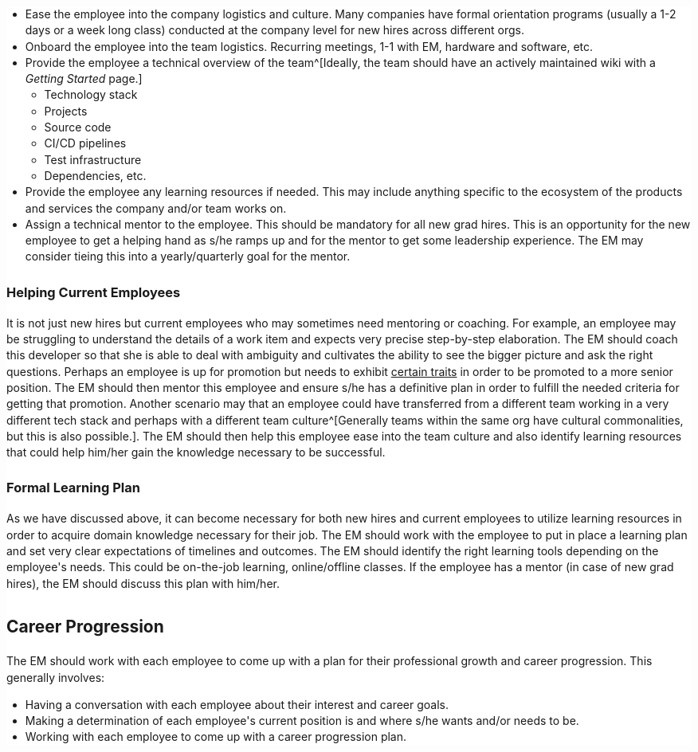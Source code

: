 - Ease the employee into the company logistics and culture. Many companies have formal orientation programs (usually a 1-2 days or a week long class) conducted at the company level for new hires across different orgs.
- Onboard the employee into the team logistics. Recurring meetings, 1-1 with EM, hardware and software, etc.
- Provide the employee a technical overview of the team^[Ideally, the team should have an actively maintained wiki with a _Getting Started_ page.]
  - Technology stack
  - Projects
  - Source code
  - CI/CD pipelines
  - Test infrastructure
  - Dependencies, etc.
- Provide the employee any learning resources if needed. This may include anything specific to the ecosystem of the products and services the company and/or team works on.
- Assign a technical mentor to the employee. This should be mandatory for all new grad hires. This is an opportunity for the new employee to get a helping hand as s/he ramps up and for the mentor to get some leadership experience. The EM may consider tieing this into a yearly/quarterly goal for the mentor.

### Helping Current Employees

It is not just new hires but current employees who may sometimes need mentoring or coaching. For example, an employee may be struggling to understand the details of a work item and expects very precise step-by-step elaboration. The EM should coach this developer so that she is able to deal with ambiguity and cultivates the ability to see the bigger picture and ask the right questions. Perhaps an employee is up for promotion but needs to exhibit [certain traits](https://manastalukdar.github.io/blog/2019/04/17/attributes-senior-level-software-engineer/) in order to be promoted to a more senior position. The EM should then mentor this employee and ensure s/he has a definitive plan in order to fulfill the needed criteria for getting that promotion. Another scenario may that an employee could have transferred from a different team working in a very different tech stack and perhaps with a different team culture^[Generally teams within the same org have cultural commonalities, but this is also possible.]. The EM should then help this employee ease into the team culture and also identify learning resources that could help him/her gain the knowledge necessary to be successful.

### Formal Learning Plan

As we have discussed above, it can become necessary for both new hires and current employees to utilize learning resources in order to acquire domain knowledge necessary for their job. The EM should work with the employee to put in place a learning plan and set very clear expectations of timelines and outcomes. The EM should identify the right learning tools depending on the employee's needs. This could be on-the-job learning, online/offline classes. If the employee has a mentor (in case of new grad hires), the EM should discuss this plan with him/her.

## Career Progression

The EM should work with each employee to come up with a plan for their professional growth and career progression. This generally involves:

- Having a conversation with each employee about their interest and career goals.
- Making a determination of each employee's current position is and where s/he wants and/or needs to be.
- Working with each employee to come up with a career progression plan.
